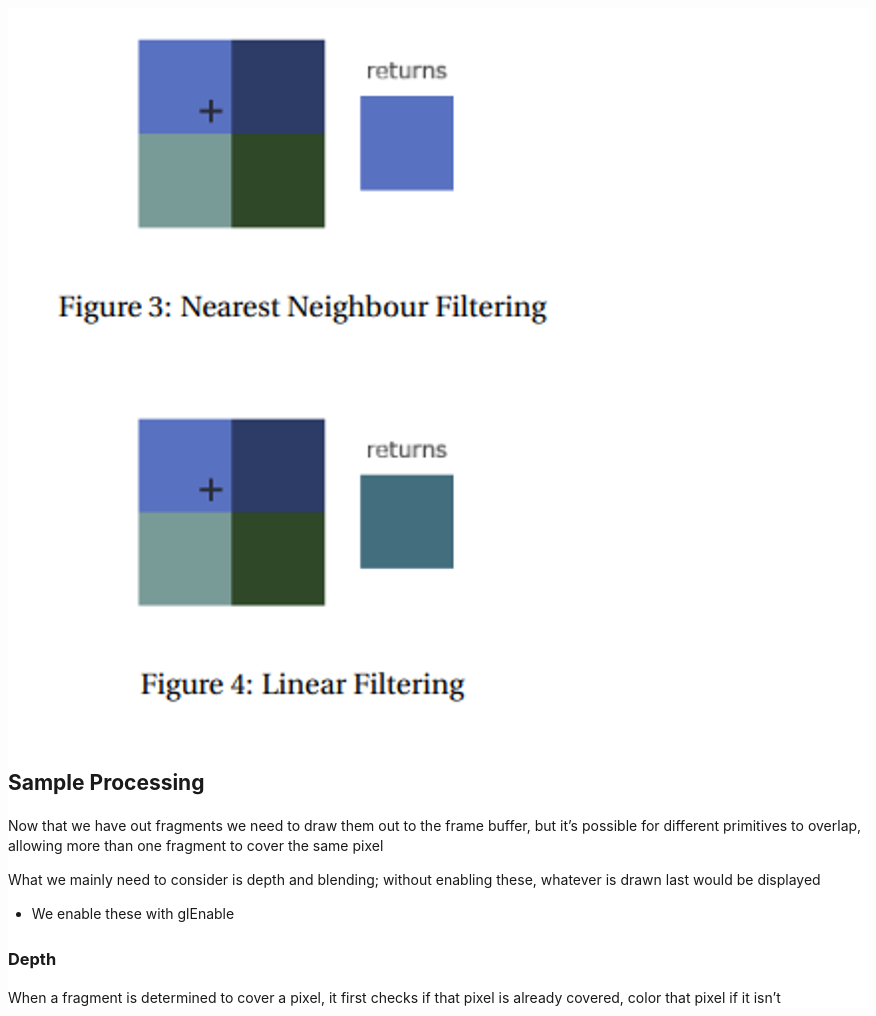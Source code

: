 ![Untitled](images/render/a3.png)

## Sample Processing

Now that we have out fragments we need to draw them out to the frame buffer, but it’s possible for different primitives to overlap, allowing more than one fragment to cover the same pixel

What we mainly need to consider is depth and blending; without enabling these, whatever is drawn last would be displayed

- We enable these with glEnable

### Depth

When a fragment is determined to cover a pixel, it first checks if that pixel is already covered, color that pixel if it isn’t
